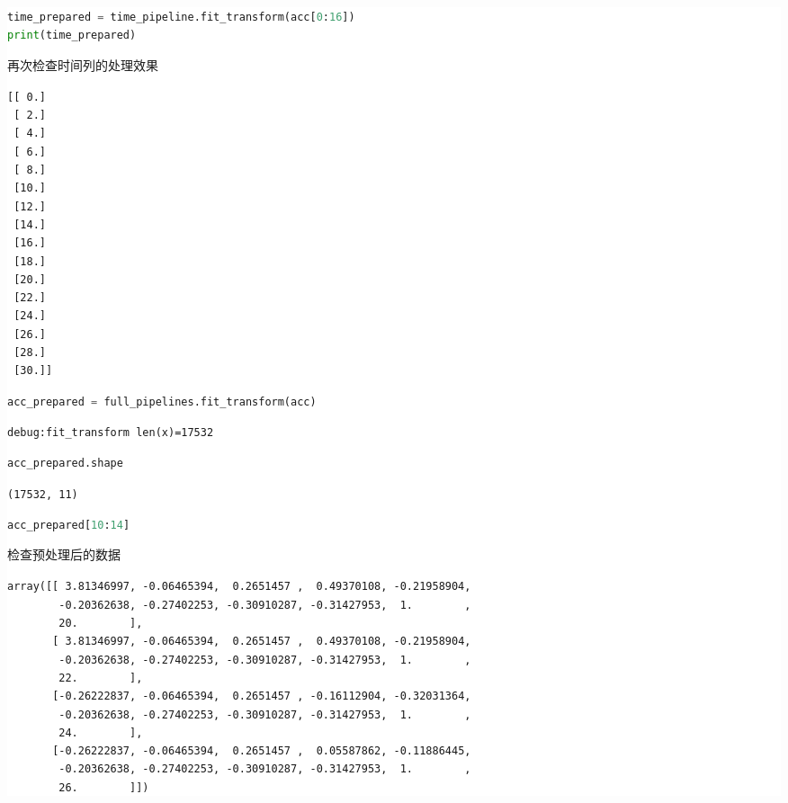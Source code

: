 
```python
time_prepared = time_pipeline.fit_transform(acc[0:16])
print(time_prepared)
```

再次检查时间列的处理效果

    [[ 0.]
     [ 2.]
     [ 4.]
     [ 6.]
     [ 8.]
     [10.]
     [12.]
     [14.]
     [16.]
     [18.]
     [20.]
     [22.]
     [24.]
     [26.]
     [28.]
     [30.]]



```python
acc_prepared = full_pipelines.fit_transform(acc)
```

    debug:fit_transform len(x)=17532



```python
acc_prepared.shape
```

    (17532, 11)


```python
acc_prepared[10:14]
```

检查预处理后的数据

    array([[ 3.81346997, -0.06465394,  0.2651457 ,  0.49370108, -0.21958904,
            -0.20362638, -0.27402253, -0.30910287, -0.31427953,  1.        ,
            20.        ],
           [ 3.81346997, -0.06465394,  0.2651457 ,  0.49370108, -0.21958904,
            -0.20362638, -0.27402253, -0.30910287, -0.31427953,  1.        ,
            22.        ],
           [-0.26222837, -0.06465394,  0.2651457 , -0.16112904, -0.32031364,
            -0.20362638, -0.27402253, -0.30910287, -0.31427953,  1.        ,
            24.        ],
           [-0.26222837, -0.06465394,  0.2651457 ,  0.05587862, -0.11886445,
            -0.20362638, -0.27402253, -0.30910287, -0.31427953,  1.        ,
            26.        ]])
